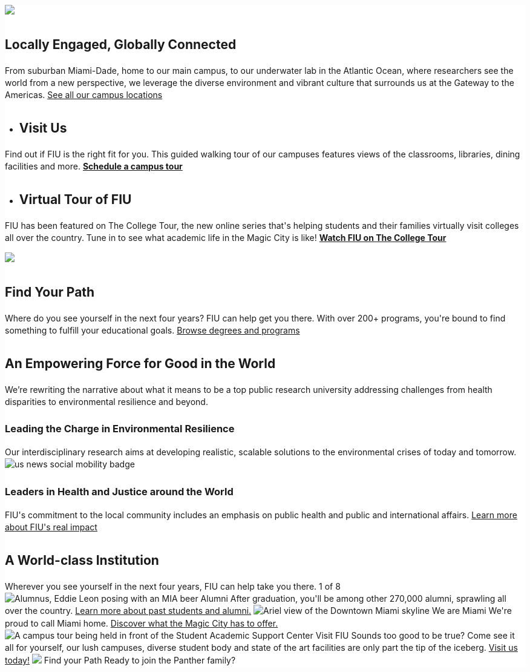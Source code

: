 
![](https://admissions.fiu.edu/viewbook/_assets/images/thumbnail-locally-connected.jpg)
## Locally Engaged, Globally Connected
From suburban Miami-Dade, home to our main campus, to our underwater lab in the Atlantic Ocean, where researchers see the world from a new perspective, we leverage the diverse environment and vibrant culture that surrounds us at the Gateway to the Americas.
[See all our campus locations](https://www.fiu.edu/locations/index.html)
  * ## Visit Us
Find out if FIU is the right fit for you. This guided walking tour of our campuses features views of the classrooms, libraries, dining facilities and more.
**[Schedule a campus tour](https://admissions.fiu.edu/experience-fiu/campus-tours/index.html)**
  * ## Virtual Tour of FIU
FIU has been featured on The College Tour, the new online series that's helping students and their families virtually visit colleges all over the country. 
Tune in to see what academic life in the Magic City is like!
[**Watch FIU on The College Tour**](https://go.fiu.edu/watchthecollegetour)


![](https://admissions.fiu.edu/viewbook/_assets/images/thumbnail-student-peace-sign.jpg)
## Find Your Path
Where do you see yourself in the next four years? FIU can help get you there. With over 200+ programs, you're bound to find something to fulfill your educational goals.
[Browse degrees and programs](https://admissions.fiu.edu/viewbook/degrees-and-programs/index.html)
## An Empowering Force for Good in the World
We’re rewriting the narrative about what it means to be a top public research university addressing challenges from health disparities to environmental resilience and beyond.
### Leading the Charge in Environmental Resilience
Our interdisciplinary research aims at developing realistic, scalable solutions to the environmental crises of today and tomorrow.
![us news social mobility badge](https://www.fiu.edu/_assets/images/rankings/usnews-social-mobility.png)
### Leaders in Health and Justice around the World
FIU's commitment to the local community includes an emphasis on public health and public and international affairs.
[Learn more about FIU's real impact](https://top50.fiu.edu/)
## A World-class Institution
Wherever you see yourself in the next four years, FIU can help take you there.
1 of 8
![Alumnus, Eddie Leon posing with an MIA beer](https://admissions.fiu.edu/viewbook/_assets/images/carousel-alumni.jpg)
Alumni
After graduation, you'll be among other 270,000 alumni, sprawling all over the country.
[Learn more about past students and alumni.](https://admissions.fiu.edu/viewbook/alumni/index.html)
![Ariel view of the Downtown Miami skyline](https://admissions.fiu.edu/viewbook/_assets/images/carousel-miami.jpg)
We are Miami
We're proud to call Miami home.
[Discover what the Magic City has to offer.](https://admissions.fiu.edu/viewbook/we-are-miami/index.html)
![A campus tour being held in front of the Student Academic Support Center](https://admissions.fiu.edu/viewbook/_assets/images/carouse-visit-fiu.jpg)
Visit FIU
Sounds too good to be true? Come see it all for yourself, our lush campuses, diverse student body and state of the art facilities are only part the tip of the iceberg.
[Visit us today!](https://admissions.fiu.edu/viewbook/visit-fiu/index.html)
![](https://admissions.fiu.edu/viewbook/_assets/images/carousel-degrees-programs.jpg)
Find your Path
Ready to join the Panther family?